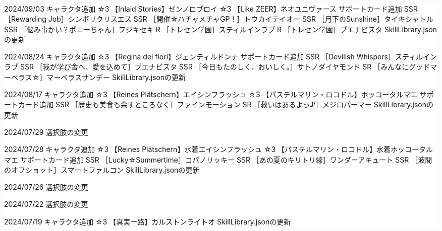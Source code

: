 2024/09/03
  キャラクタ追加
    ☆3 【Inlaid Stories】ゼンノロブロイ
    ☆3 【Like ZEER】ネオユニヴァース
  サポートカード追加
    SSR ［Rewarding Job］シンボリクリスエス
    SSR ［開催☆ハチャメチャGP！］トウカイテイオー
    SSR ［月下のSunshine］タイキシャトル
    SSR ［悩み事かい？ポニーちゃん］フジキセキ
    R ［トレセン学園］スティルインラブ
    R ［トレセン学園］ブエナビスタ
  SkillLibrary.jsonの更新

2024/08/24
  キャラクタ追加
    ☆3 【Regina dei fiori】ジェンティルドンナ
  サポートカード追加
    SSR ［Devilish Whispers］スティルインラブ
    SSR ［我が学び舎へ、愛を込めて］ブエナビスタ
    SSR ［今日もたのしく、おいしく。］サトノダイヤモンド
    SR ［みんなにグッドマーベラス☆］マーベラスサンデー
  SkillLibrary.jsonの更新

2024/08/17
  キャラクタ追加
    ☆3 【Reines Plätschern】エイシンフラッシュ
    ☆3 【パステルマリン・ロコドル】ホッコータルマエ
  サポートカード追加
    SSR ［歴史も美食も余すところなく］ファインモーション
    SR ［救いはあるよっ♪］メジロパーマー
  SkillLibrary.jsonの更新

2024/07/29
  選択肢の変更

2024/07/28
  キャラクタ追加
    ☆3 【Reines Plätschern】水着エイシンフラッシュ
    ☆3 【パステルマリン・ロコドル】水着ホッコータルマエ
  サポートカード追加
    SSR ［Lucky☆Summertime］コパノリッキー
    SSR ［あの夏のキリトリ線］ワンダーアキュート
    SSR ［波間のオフショット］スマートファルコン
  SkillLibrary.jsonの更新

2024/07/26
  選択肢の変更

2024/07/22
  選択肢の変更

2024/07/19
  キャラクタ追加
    ☆3 【真実一路】カルストンライトオ
  SkillLibrary.jsonの更新
